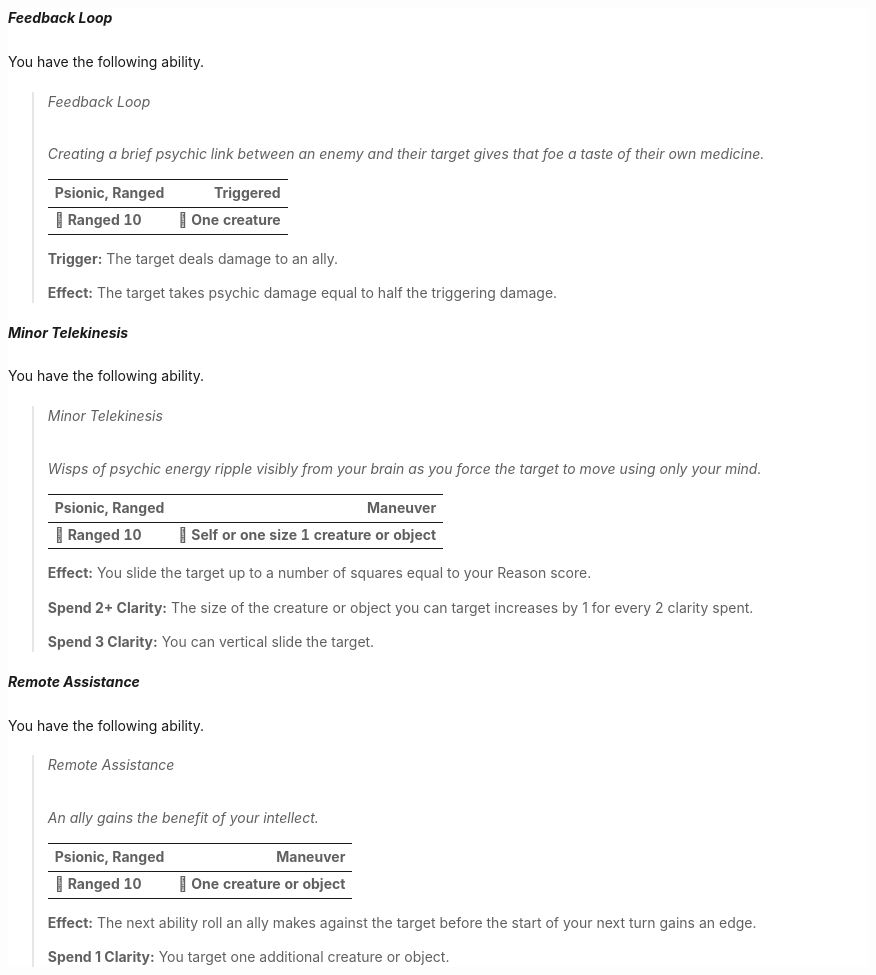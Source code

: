 ##### Feedback Loop

You have the following ability.


> ###### Feedback Loop
>
> *Creating a brief psychic link between an enemy and their target gives that foe a taste of their own medicine.*
>
> | **Psionic, Ranged** |       **Triggered** |
> | ------------------- | ------------------: |
> | **📏 Ranged 10**    | **🎯 One creature** |
>
> **Trigger:** The target deals damage to an ally.
>
> **Effect:** The target takes psychic damage equal to half the triggering damage.

##### Minor Telekinesis

You have the following ability.


> ###### Minor Telekinesis
>
> *Wisps of psychic energy ripple visibly from your brain as you force the target to move using only your mind.*
>
> | **Psionic, Ranged** |                                 **Maneuver** |
> | ------------------- | -------------------------------------------: |
> | **📏 Ranged 10**    | **🎯 Self or one size 1 creature or object** |
>
> **Effect:** You slide the target up to a number of squares equal to your Reason score.
>
> **Spend 2+ Clarity:** The size of the creature or object you can target increases by 1 for every 2 clarity spent.
>
> **Spend 3 Clarity:** You can vertical slide the target.

##### Remote Assistance

You have the following ability.


> ###### Remote Assistance
>
> *An ally gains the benefit of your intellect.*
>
> | **Psionic, Ranged** |                  **Maneuver** |
> | ------------------- | ----------------------------: |
> | **📏 Ranged 10**    | **🎯 One creature or object** |
>
> **Effect:** The next ability roll an ally makes against the target before the start of your next turn gains an edge.
>
> **Spend 1 Clarity:** You target one additional creature or object.
